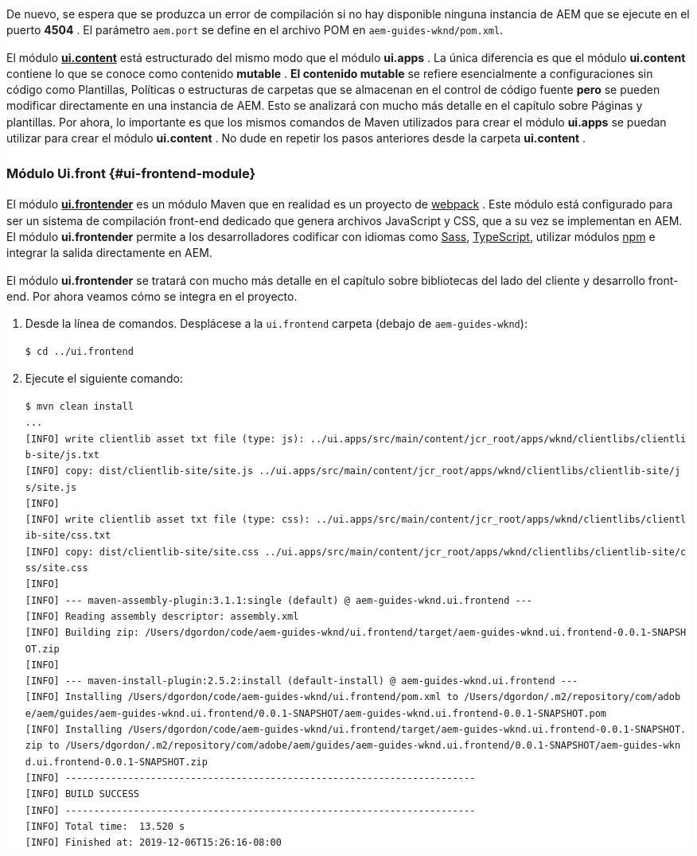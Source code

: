    De nuevo, se espera que se produzca un error de compilación si no hay disponible ninguna instancia de AEM que se ejecute en el puerto **4504** . El parámetro `aem.port` se define en el archivo POM en `aem-guides-wknd/pom.xml`.

El módulo **[ui.content](https://docs.adobe.com/content/help/en/experience-manager-core-components/using/developing/archetype/uicontent.htm)** está estructurado del mismo modo que el módulo **ui.apps** . La única diferencia es que el módulo **ui.content** contiene lo que se conoce como contenido **mutable** . **El contenido mutable** se refiere esencialmente a configuraciones sin código como Plantillas, Políticas o estructuras de carpetas que se almacenan en el control de código fuente **pero** se pueden modificar directamente en una instancia de AEM. Esto se analizará con mucho más detalle en el capítulo sobre Páginas y plantillas. Por ahora, lo importante es que los mismos comandos de Maven utilizados para crear el módulo **ui.apps** se puedan utilizar para crear el módulo **ui.content** . No dude en repetir los pasos anteriores desde la carpeta **ui.content** .

### Módulo Ui.front {#ui-frontend-module}

El módulo **[ui.frontender](https://docs.adobe.com/content/help/es-ES/experience-manager-core-components/using/developing/archetype/uifrontend.html)** es un módulo Maven que en realidad es un proyecto de [webpack](https://webpack.js.org/) . Este módulo está configurado para ser un sistema de compilación front-end dedicado que genera archivos JavaScript y CSS, que a su vez se implementan en AEM. El módulo **ui.frontender** permite a los desarrolladores codificar con idiomas como [Sass](https://sass-lang.com/), [TypeScript](https://www.typescriptlang.org/), utilizar módulos [npm](https://www.npmjs.com/) e integrar la salida directamente en AEM.

El módulo **ui.frontender** se tratará con mucho más detalle en el capítulo sobre bibliotecas del lado del cliente y desarrollo front-end. Por ahora veamos cómo se integra en el proyecto.

1. Desde la línea de comandos. Desplácese a la `ui.frontend` carpeta (debajo de `aem-guides-wknd`):

   ```shell
   $ cd ../ui.frontend
   ```

1. Ejecute el siguiente comando:

   ```shell
   $ mvn clean install
   ...
   [INFO] write clientlib asset txt file (type: js): ../ui.apps/src/main/content/jcr_root/apps/wknd/clientlibs/clientlib-site/js.txt
   [INFO] copy: dist/clientlib-site/site.js ../ui.apps/src/main/content/jcr_root/apps/wknd/clientlibs/clientlib-site/js/site.js
   [INFO]
   [INFO] write clientlib asset txt file (type: css): ../ui.apps/src/main/content/jcr_root/apps/wknd/clientlibs/clientlib-site/css.txt
   [INFO] copy: dist/clientlib-site/site.css ../ui.apps/src/main/content/jcr_root/apps/wknd/clientlibs/clientlib-site/css/site.css
   [INFO]
   [INFO] --- maven-assembly-plugin:3.1.1:single (default) @ aem-guides-wknd.ui.frontend ---
   [INFO] Reading assembly descriptor: assembly.xml
   [INFO] Building zip: /Users/dgordon/code/aem-guides-wknd/ui.frontend/target/aem-guides-wknd.ui.frontend-0.0.1-SNAPSHOT.zip
   [INFO]
   [INFO] --- maven-install-plugin:2.5.2:install (default-install) @ aem-guides-wknd.ui.frontend ---
   [INFO] Installing /Users/dgordon/code/aem-guides-wknd/ui.frontend/pom.xml to /Users/dgordon/.m2/repository/com/adobe/aem/guides/aem-guides-wknd.ui.frontend/0.0.1-SNAPSHOT/aem-guides-wknd.ui.frontend-0.0.1-SNAPSHOT.pom
   [INFO] Installing /Users/dgordon/code/aem-guides-wknd/ui.frontend/target/aem-guides-wknd.ui.frontend-0.0.1-SNAPSHOT.zip to /Users/dgordon/.m2/repository/com/adobe/aem/guides/aem-guides-wknd.ui.frontend/0.0.1-SNAPSHOT/aem-guides-wknd.ui.frontend-0.0.1-SNAPSHOT.zip
   [INFO] ------------------------------------------------------------------------
   [INFO] BUILD SUCCESS
   [INFO] ------------------------------------------------------------------------
   [INFO] Total time:  13.520 s
   [INFO] Finished at: 2019-12-06T15:26:16-08:00
   ```
